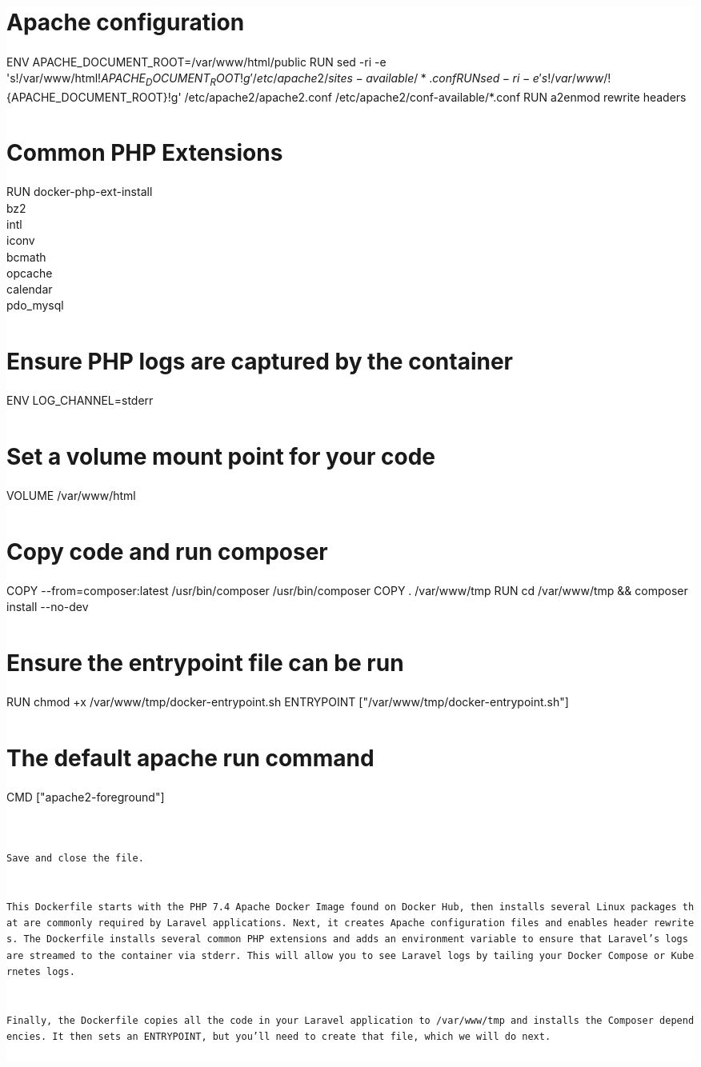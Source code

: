 # Apache configuration
ENV APACHE_DOCUMENT_ROOT=/var/www/html/public
RUN sed -ri -e 's!/var/www/html!${APACHE_DOCUMENT_ROOT}!g' /etc/apache2/sites-available/*.conf
RUN sed -ri -e 's!/var/www/!${APACHE_DOCUMENT_ROOT}!g' /etc/apache2/apache2.conf /etc/apache2/conf-available/*.conf
RUN a2enmod rewrite headers

# Common PHP Extensions
RUN docker-php-ext-install \
    bz2 \
    intl \
    iconv \
    bcmath \
    opcache \
    calendar \
    pdo_mysql

# Ensure PHP logs are captured by the container
ENV LOG_CHANNEL=stderr

# Set a volume mount point for your code
VOLUME /var/www/html

# Copy code and run composer
COPY --from=composer:latest /usr/bin/composer /usr/bin/composer
COPY . /var/www/tmp
RUN cd /var/www/tmp && composer install --no-dev

# Ensure the entrypoint file can be run
RUN chmod +x /var/www/tmp/docker-entrypoint.sh
ENTRYPOINT ["/var/www/tmp/docker-entrypoint.sh"]

# The default apache run command
CMD ["apache2-foreground"]

```


Save and close the file.


This Dockerfile starts with the PHP 7.4 Apache Docker Image found on Docker Hub, then installs several Linux packages that are commonly required by Laravel applications. Next, it creates Apache configuration files and enables header rewrites. The Dockerfile installs several common PHP extensions and adds an environment variable to ensure that Laravel’s logs are streamed to the container via stderr. This will allow you to see Laravel logs by tailing your Docker Compose or Kubernetes logs.


Finally, the Dockerfile copies all the code in your Laravel application to /var/www/tmp and installs the Composer dependencies. It then sets an ENTRYPOINT, but you’ll need to create that file, which we will do next.


```
